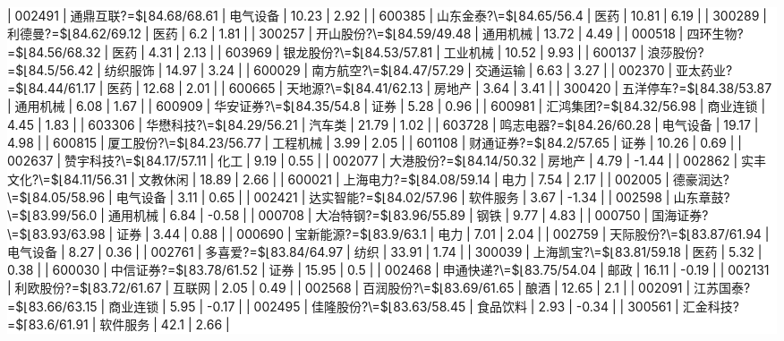 | 002491 | 通鼎互联?\=$⌊84.68/68.61 |  电气设备  |   10.23   |  2.92  |
| 600385 | 山东金泰?\=$⌊84.65/56.4  |    医药    |   10.81   |  6.19  |
| 300289 |  利德曼?\=$⌊84.62/69.12  |    医药    |    6.2    |  1.81  |
| 300257 | 开山股份?\=$⌊84.59/49.48 |  通用机械  |   13.72   |  4.49  |
| 000518 | 四环生物?\=$⌊84.56/68.32 |    医药    |    4.31   |  2.13  |
| 603969 | 银龙股份?\=$⌊84.53/57.81 |  工业机械  |   10.52   |  9.93  |
| 600137 | 浪莎股份?\=$⌊84.5/56.42  |  纺织服饰  |   14.97   |  3.24  |
| 600029 | 南方航空?\=$⌊84.47/57.29 |  交通运输  |    6.63   |  3.27  |
| 002370 | 亚太药业?\=$⌊84.44/61.17 |    医药    |   12.68   |  2.01  |
| 600665 |  天地源?\=$⌊84.41/62.13  |   房地产   |    3.64   |  3.41  |
| 300420 | 五洋停车?\=$⌊84.38/53.87 |  通用机械  |    6.08   |  1.67  |
| 600909 | 华安证券?\=$⌊84.35/54.8  |    证券    |    5.28   |  0.96  |
| 600981 | 汇鸿集团?\=$⌊84.32/56.98 |  商业连锁  |    4.45   |  1.83  |
| 603306 | 华懋科技?\=$⌊84.29/56.21 |   汽车类   |   21.79   |  1.02  |
| 603728 | 鸣志电器?\=$⌊84.26/60.28 |  电气设备  |   19.17   |  4.98  |
| 600815 | 厦工股份?\=$⌊84.23/56.77 |  工程机械  |    3.99   |  2.05  |
| 601108 | 财通证券?\=$⌊84.2/57.65  |    证券    |   10.26   |  0.69  |
| 002637 | 赞宇科技?\=$⌊84.17/57.11 |    化工    |    9.19   |  0.55  |
| 002077 | 大港股份?\=$⌊84.14/50.32 |   房地产   |    4.79   | -1.44  |
| 002862 | 实丰文化?\=$⌊84.11/56.31 |  文教休闲  |   18.89   |  2.66  |
| 600021 | 上海电力?\=$⌊84.08/59.14 |    电力    |    7.54   |  2.17  |
| 002005 | 德豪润达?\=$⌊84.05/58.96 |  电气设备  |    3.11   |  0.65  |
| 002421 | 达实智能?\=$⌊84.02/57.96 |  软件服务  |    3.67   | -1.34  |
| 002598 | 山东章鼓?\=$⌊83.99/56.0  |  通用机械  |    6.84   | -0.58  |
| 000708 | 大冶特钢?\=$⌊83.96/55.89 |    钢铁    |    9.77   |  4.83  |
| 000750 | 国海证券?\=$⌊83.93/63.98 |    证券    |    3.44   |  0.88  |
| 000690 |  宝新能源?\=$⌊83.9/63.1  |    电力    |    7.01   |  2.04  |
| 002759 | 天际股份?\=$⌊83.87/61.94 |  电气设备  |    8.27   |  0.36  |
| 002761 |  多喜爱?\=$⌊83.84/64.97  |    纺织    |   33.91   |  1.74  |
| 300039 | 上海凯宝?\=$⌊83.81/59.18 |    医药    |    5.32   |  0.38  |
| 600030 | 中信证券?\=$⌊83.78/61.52 |    证券    |   15.95   |  0.5   |
| 002468 | 申通快递?\=$⌊83.75/54.04 |    邮政    |   16.11   | -0.19  |
| 002131 | 利欧股份?\=$⌊83.72/61.67 |   互联网   |    2.05   |  0.49  |
| 002568 | 百润股份?\=$⌊83.69/61.65 |    酿酒    |   12.65   |  2.1   |
| 002091 | 江苏国泰?\=$⌊83.66/63.15 |  商业连锁  |    5.95   | -0.17  |
| 002495 | 佳隆股份?\=$⌊83.63/58.45 |  食品饮料  |    2.93   | -0.34  |
| 300561 | 汇金科技?\=$⌈83.6/61.91  |  软件服务  |    42.1   |  2.66  |